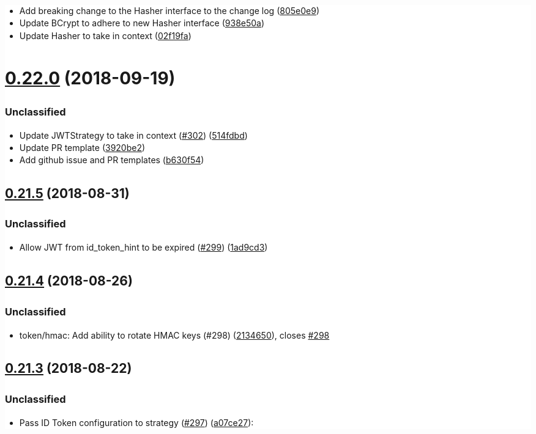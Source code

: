 * Add breaking change to the Hasher interface to the change log ([805e0e9](https://github.com/ory/fosite/commit/805e0e9a36aa254b18e853b8a9c7881738deb010))
* Update BCrypt to adhere to new Hasher interface ([938e50a](https://github.com/ory/fosite/commit/938e50a32024693670d1a8180b33c5c4a0df470b))
* Update Hasher to take in context ([02f19fa](https://github.com/ory/fosite/commit/02f19fa3a9db72c54c2be6a904f8a2d35792974e))



# [0.22.0](https://github.com/ory/fosite/compare/v0.21.5...v0.22.0) (2018-09-19)


### Unclassified

* Update JWTStrategy to take in context ([#302](https://github.com/ory/fosite/issues/302)) ([514fdbd](https://github.com/ory/fosite/commit/514fdbd20393c2175c66f3a69eb7bb849b3d5dfa))
* Update PR template ([3920be2](https://github.com/ory/fosite/commit/3920be20e78ed304ee3752ffcb997ade12862734))
* Add github issue and PR templates ([b630f54](https://github.com/ory/fosite/commit/b630f54bbd5f01891b2f3cce462819e13136d94c))



## [0.21.5](https://github.com/ory/fosite/compare/v0.21.4...v0.21.5) (2018-08-31)


### Unclassified

* Allow JWT from id_token_hint to be expired ([#299](https://github.com/ory/fosite/issues/299)) ([1ad9cd3](https://github.com/ory/fosite/commit/1ad9cd36069f61b2ace0fec097fe4bdc92e9f6c6))



## [0.21.4](https://github.com/ory/fosite/compare/v0.21.3...v0.21.4) (2018-08-26)


### Unclassified

* token/hmac: Add ability to rotate HMAC keys (#298) ([2134650](https://github.com/ory/fosite/commit/213465099b72b6e5afd0e69a7916a95f65e17481)), closes [#298](https://github.com/ory/fosite/issues/298)



## [0.21.3](https://github.com/ory/fosite/compare/v0.21.2...v0.21.3) (2018-08-22)


### Unclassified

* Pass ID Token configuration to strategy ([#297](https://github.com/ory/fosite/issues/297)) ([a07ce27](https://github.com/ory/fosite/commit/a07ce27c814538c7d0e6228ae814482be2e96e7e)):
